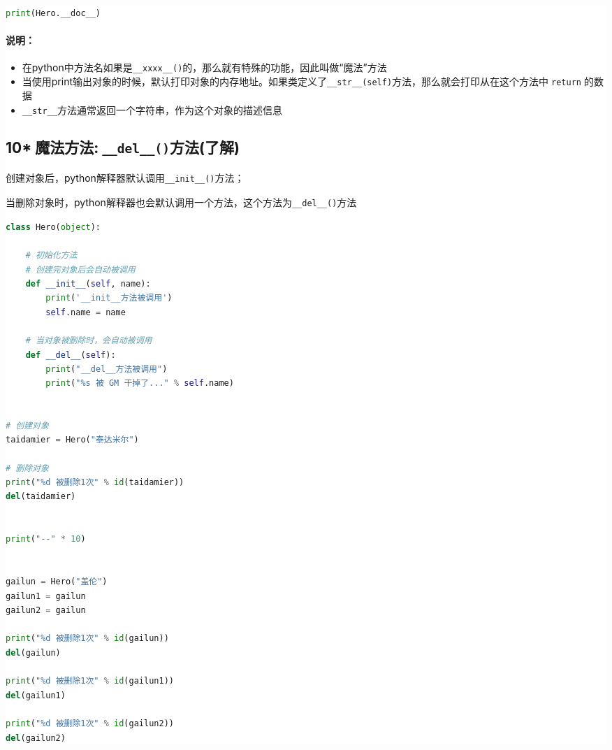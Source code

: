 ```python
print(Hero.__doc__)
```

#### 说明：

- 在python中方法名如果是`__xxxx__()`的，那么就有特殊的功能，因此叫做“魔法”方法
- 当使用print输出对象的时候，默认打印对象的内存地址。如果类定义了`__str__(self)`方法，那么就会打印从在这个方法中 `return` 的数据
- `__str__`方法通常返回一个字符串，作为这个对象的描述信息



## 10*  魔法方法: `__del__()`方法(了解)

创建对象后，python解释器默认调用`__init__()`方法；

当删除对象时，python解释器也会默认调用一个方法，这个方法为`__del__()`方法

```python
class Hero(object):

    # 初始化方法
    # 创建完对象后会自动被调用
    def __init__(self, name):
        print('__init__方法被调用')
        self.name = name

    # 当对象被删除时，会自动被调用
    def __del__(self):
        print("__del__方法被调用")
        print("%s 被 GM 干掉了..." % self.name)


# 创建对象
taidamier = Hero("泰达米尔")

# 删除对象
print("%d 被删除1次" % id(taidamier))
del(taidamier)


print("--" * 10)


gailun = Hero("盖伦")
gailun1 = gailun
gailun2 = gailun

print("%d 被删除1次" % id(gailun))
del(gailun)

print("%d 被删除1次" % id(gailun1))
del(gailun1)

print("%d 被删除1次" % id(gailun2))
del(gailun2)
```
